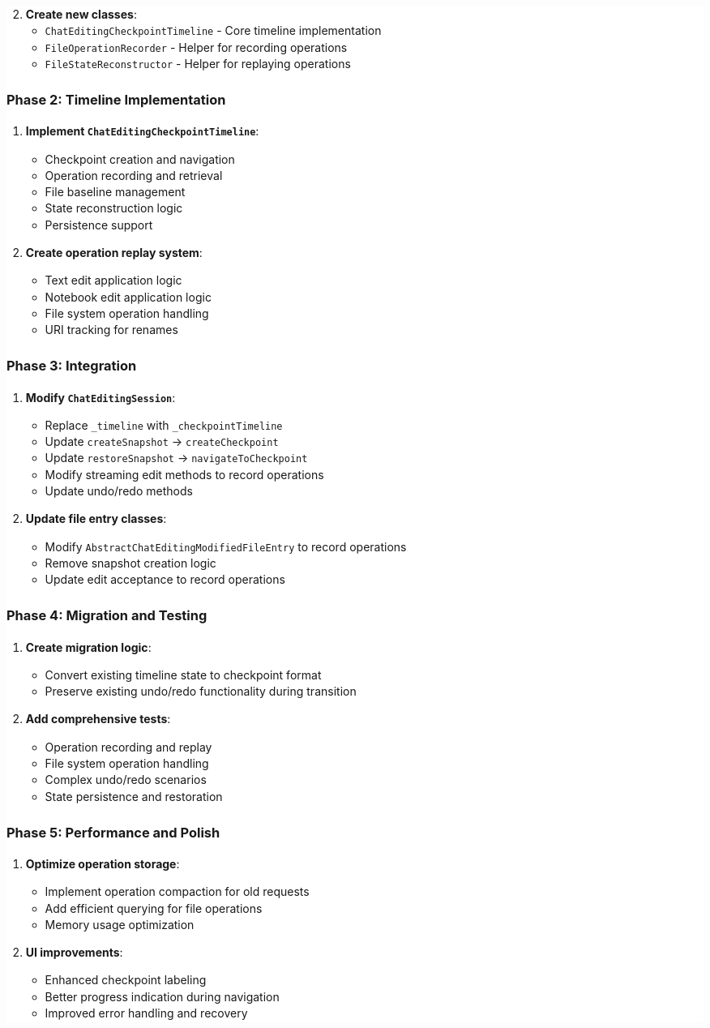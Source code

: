 2. **Create new classes**:
   - `ChatEditingCheckpointTimeline` - Core timeline implementation
   - `FileOperationRecorder` - Helper for recording operations
   - `FileStateReconstructor` - Helper for replaying operations

### Phase 2: Timeline Implementation
1. **Implement `ChatEditingCheckpointTimeline`**:
   - Checkpoint creation and navigation
   - Operation recording and retrieval
   - File baseline management
   - State reconstruction logic
   - Persistence support

2. **Create operation replay system**:
   - Text edit application logic
   - Notebook edit application logic
   - File system operation handling
   - URI tracking for renames

### Phase 3: Integration
1. **Modify `ChatEditingSession`**:
   - Replace `_timeline` with `_checkpointTimeline`
   - Update `createSnapshot` → `createCheckpoint`
   - Update `restoreSnapshot` → `navigateToCheckpoint`
   - Modify streaming edit methods to record operations
   - Update undo/redo methods

2. **Update file entry classes**:
   - Modify `AbstractChatEditingModifiedFileEntry` to record operations
   - Remove snapshot creation logic
   - Update edit acceptance to record operations

### Phase 4: Migration and Testing
1. **Create migration logic**:
   - Convert existing timeline state to checkpoint format
   - Preserve existing undo/redo functionality during transition

2. **Add comprehensive tests**:
   - Operation recording and replay
   - File system operation handling
   - Complex undo/redo scenarios
   - State persistence and restoration

### Phase 5: Performance and Polish
1. **Optimize operation storage**:
   - Implement operation compaction for old requests
   - Add efficient querying for file operations
   - Memory usage optimization

2. **UI improvements**:
   - Enhanced checkpoint labeling
   - Better progress indication during navigation
   - Improved error handling and recovery
